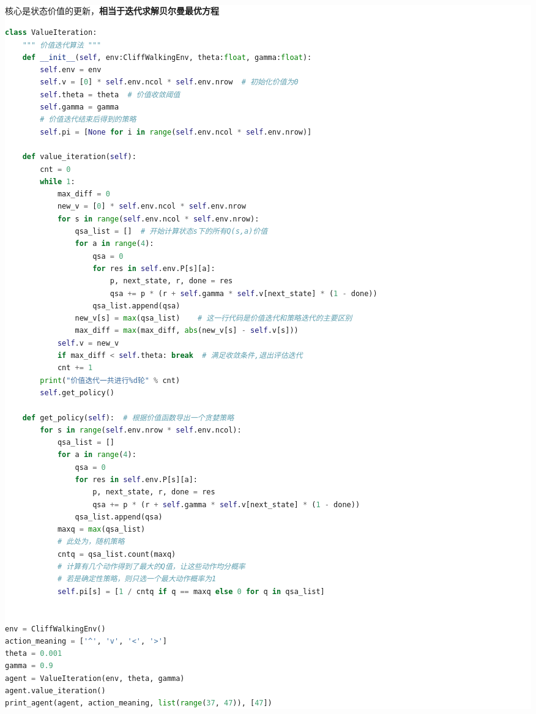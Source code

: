 核心是状态价值的更新，**相当于迭代求解贝尔曼最优方程**

```python
class ValueIteration:
    """ 价值迭代算法 """
    def __init__(self, env:CliffWalkingEnv, theta:float, gamma:float):
        self.env = env
        self.v = [0] * self.env.ncol * self.env.nrow  # 初始化价值为0
        self.theta = theta  # 价值收敛阈值
        self.gamma = gamma
        # 价值迭代结束后得到的策略
        self.pi = [None for i in range(self.env.ncol * self.env.nrow)]

    def value_iteration(self):
        cnt = 0
        while 1:
            max_diff = 0
            new_v = [0] * self.env.ncol * self.env.nrow
            for s in range(self.env.ncol * self.env.nrow):
                qsa_list = []  # 开始计算状态s下的所有Q(s,a)价值
                for a in range(4):
                    qsa = 0
                    for res in self.env.P[s][a]:
                        p, next_state, r, done = res
                        qsa += p * (r + self.gamma * self.v[next_state] * (1 - done))
                    qsa_list.append(qsa)  
                new_v[s] = max(qsa_list)    # 这一行代码是价值迭代和策略迭代的主要区别
                max_diff = max(max_diff, abs(new_v[s] - self.v[s]))
            self.v = new_v
            if max_diff < self.theta: break  # 满足收敛条件,退出评估迭代
            cnt += 1
        print("价值迭代一共进行%d轮" % cnt)
        self.get_policy()

    def get_policy(self):  # 根据价值函数导出一个贪婪策略
        for s in range(self.env.nrow * self.env.ncol):
            qsa_list = []
            for a in range(4):
                qsa = 0
                for res in self.env.P[s][a]:
                    p, next_state, r, done = res
                    qsa += p * (r + self.gamma * self.v[next_state] * (1 - done))
                qsa_list.append(qsa)
            maxq = max(qsa_list)
            # 此处为，随机策略
            cntq = qsa_list.count(maxq)
            # 计算有几个动作得到了最大的Q值，让这些动作均分概率
            # 若是确定性策略，则只选一个最大动作概率为1
            self.pi[s] = [1 / cntq if q == maxq else 0 for q in qsa_list]


env = CliffWalkingEnv()
action_meaning = ['^', 'v', '<', '>']
theta = 0.001
gamma = 0.9
agent = ValueIteration(env, theta, gamma)
agent.value_iteration()
print_agent(agent, action_meaning, list(range(37, 47)), [47])
```

